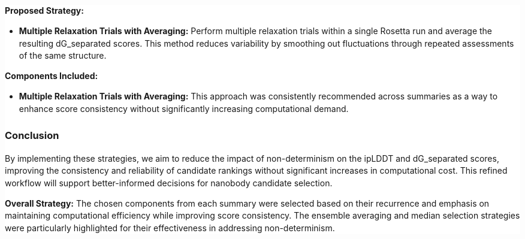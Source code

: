 **Proposed Strategy:**
- **Multiple Relaxation Trials with Averaging:** Perform multiple relaxation trials within a single Rosetta run and average the resulting dG_separated scores. This method reduces variability by smoothing out fluctuations through repeated assessments of the same structure.

**Components Included:**
- **Multiple Relaxation Trials with Averaging:** This approach was consistently recommended across summaries as a way to enhance score consistency without significantly increasing computational demand.

### Conclusion

By implementing these strategies, we aim to reduce the impact of non-determinism on the ipLDDT and dG_separated scores, improving the consistency and reliability of candidate rankings without significant increases in computational cost. This refined workflow will support better-informed decisions for nanobody candidate selection.

**Overall Strategy:**
The chosen components from each summary were selected based on their recurrence and emphasis on maintaining computational efficiency while improving score consistency. The ensemble averaging and median selection strategies were particularly highlighted for their effectiveness in addressing non-determinism.

